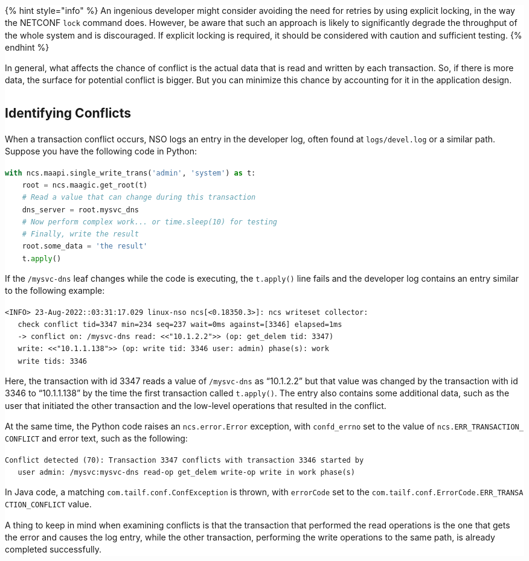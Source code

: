 {% hint style="info" %}
An ingenious developer might consider avoiding the need for retries by using explicit locking, in the way the NETCONF `lock` command does. However, be aware that such an approach is likely to significantly degrade the throughput of the whole system and is discouraged. If explicit locking is required, it should be considered with caution and sufficient testing.
{% endhint %}

In general, what affects the chance of conflict is the actual data that is read and written by each transaction. So, if there is more data, the surface for potential conflict is bigger. But you can minimize this chance by accounting for it in the application design.

## Identifying Conflicts <a href="#d5e8475" id="d5e8475"></a>

When a transaction conflict occurs, NSO logs an entry in the developer log, often found at `logs/devel.log` or a similar path. Suppose you have the following code in Python:

```python
with ncs.maapi.single_write_trans('admin', 'system') as t:
    root = ncs.maagic.get_root(t)
    # Read a value that can change during this transaction
    dns_server = root.mysvc_dns
    # Now perform complex work... or time.sleep(10) for testing
    # Finally, write the result
    root.some_data = 'the result'
    t.apply()
```

If the `/mysvc-dns` leaf changes while the code is executing, the `t.apply()` line fails and the developer log contains an entry similar to the following example:

```
<INFO> 23-Aug-2022::03:31:17.029 linux-nso ncs[<0.18350.3>]: ncs writeset collector:
   check conflict tid=3347 min=234 seq=237 wait=0ms against=[3346] elapsed=1ms
   -> conflict on: /mysvc-dns read: <<"10.1.2.2">> (op: get_delem tid: 3347)
   write: <<"10.1.1.138">> (op: write tid: 3346 user: admin) phase(s): work
   write tids: 3346
```

Here, the transaction with id 3347 reads a value of `/mysvc-dns` as “10.1.2.2” but that value was changed by the transaction with id 3346 to “10.1.1.138” by the time the first transaction called `t.apply()`. The entry also contains some additional data, such as the user that initiated the other transaction and the low-level operations that resulted in the conflict.

At the same time, the Python code raises an `ncs.error.Error` exception, with `confd_errno` set to the value of `ncs.ERR_TRANSACTION_CONFLICT` and error text, such as the following:

```
Conflict detected (70): Transaction 3347 conflicts with transaction 3346 started by
   user admin: /mysvc:mysvc-dns read-op get_delem write-op write in work phase(s)
```

In Java code, a matching `com.tailf.conf.ConfException` is thrown, with `errorCode` set to the `com.tailf.conf.ErrorCode.ERR_TRANSACTION_CONFLICT` value.

A thing to keep in mind when examining conflicts is that the transaction that performed the read operations is the one that gets the error and causes the log entry, while the other transaction, performing the write operations to the same path, is already completed successfully.
